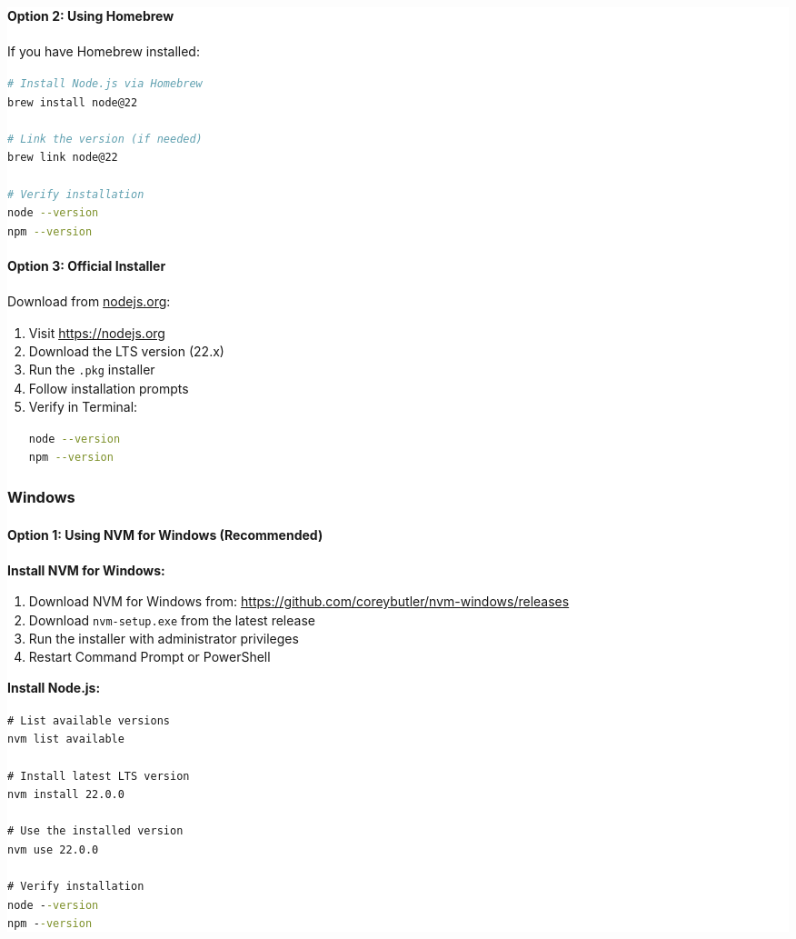 #### Option 2: Using Homebrew

If you have Homebrew installed:

```bash
# Install Node.js via Homebrew
brew install node@22

# Link the version (if needed)
brew link node@22

# Verify installation
node --version
npm --version
```

#### Option 3: Official Installer

Download from [nodejs.org](https://nodejs.org):

1. Visit https://nodejs.org
2. Download the LTS version (22.x)
3. Run the `.pkg` installer
4. Follow installation prompts
5. Verify in Terminal:
   ```bash
   node --version
   npm --version
   ```

### Windows

#### Option 1: Using NVM for Windows (Recommended)

**Install NVM for Windows:**

1. Download NVM for Windows from: https://github.com/coreybutler/nvm-windows/releases
2. Download `nvm-setup.exe` from the latest release
3. Run the installer with administrator privileges
4. Restart Command Prompt or PowerShell

**Install Node.js:**
```cmd
# List available versions
nvm list available

# Install latest LTS version
nvm install 22.0.0

# Use the installed version
nvm use 22.0.0

# Verify installation
node --version
npm --version
```
